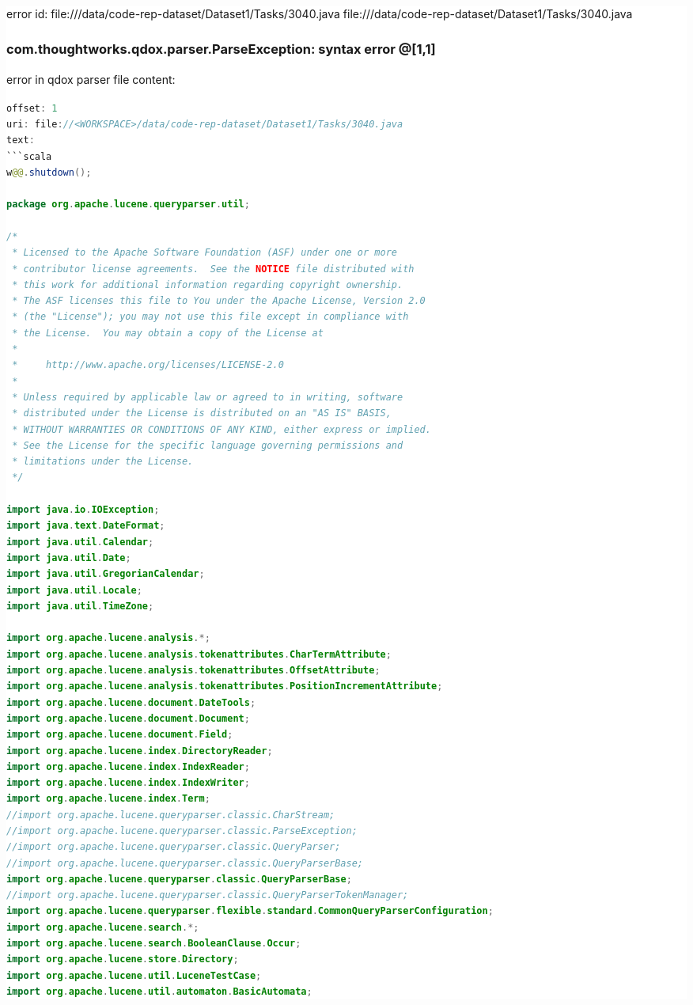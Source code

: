 error id: file://<WORKSPACE>/data/code-rep-dataset/Dataset1/Tasks/3040.java
file://<WORKSPACE>/data/code-rep-dataset/Dataset1/Tasks/3040.java
### com.thoughtworks.qdox.parser.ParseException: syntax error @[1,1]

error in qdox parser
file content:
```java
offset: 1
uri: file://<WORKSPACE>/data/code-rep-dataset/Dataset1/Tasks/3040.java
text:
```scala
w@@.shutdown();

package org.apache.lucene.queryparser.util;

/*
 * Licensed to the Apache Software Foundation (ASF) under one or more
 * contributor license agreements.  See the NOTICE file distributed with
 * this work for additional information regarding copyright ownership.
 * The ASF licenses this file to You under the Apache License, Version 2.0
 * (the "License"); you may not use this file except in compliance with
 * the License.  You may obtain a copy of the License at
 *
 *     http://www.apache.org/licenses/LICENSE-2.0
 *
 * Unless required by applicable law or agreed to in writing, software
 * distributed under the License is distributed on an "AS IS" BASIS,
 * WITHOUT WARRANTIES OR CONDITIONS OF ANY KIND, either express or implied.
 * See the License for the specific language governing permissions and
 * limitations under the License.
 */

import java.io.IOException;
import java.text.DateFormat;
import java.util.Calendar;
import java.util.Date;
import java.util.GregorianCalendar;
import java.util.Locale;
import java.util.TimeZone;

import org.apache.lucene.analysis.*;
import org.apache.lucene.analysis.tokenattributes.CharTermAttribute;
import org.apache.lucene.analysis.tokenattributes.OffsetAttribute;
import org.apache.lucene.analysis.tokenattributes.PositionIncrementAttribute;
import org.apache.lucene.document.DateTools;
import org.apache.lucene.document.Document;
import org.apache.lucene.document.Field;
import org.apache.lucene.index.DirectoryReader;
import org.apache.lucene.index.IndexReader;
import org.apache.lucene.index.IndexWriter;
import org.apache.lucene.index.Term;
//import org.apache.lucene.queryparser.classic.CharStream;
//import org.apache.lucene.queryparser.classic.ParseException;
//import org.apache.lucene.queryparser.classic.QueryParser;
//import org.apache.lucene.queryparser.classic.QueryParserBase;
import org.apache.lucene.queryparser.classic.QueryParserBase;
//import org.apache.lucene.queryparser.classic.QueryParserTokenManager;
import org.apache.lucene.queryparser.flexible.standard.CommonQueryParserConfiguration;
import org.apache.lucene.search.*;
import org.apache.lucene.search.BooleanClause.Occur;
import org.apache.lucene.store.Directory;
import org.apache.lucene.util.LuceneTestCase;
import org.apache.lucene.util.automaton.BasicAutomata;
```